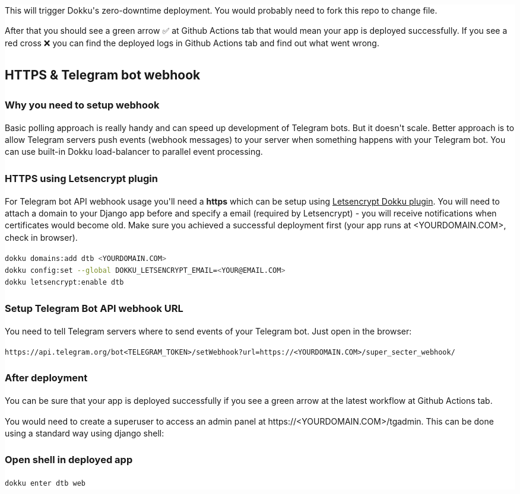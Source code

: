 This will trigger Dokku's zero-downtime deployment. You would probably need to fork this repo to change file. 

After that you should see a green arrow ✅ at Github Actions tab that would mean your app is deployed successfully. If you see a red cross ❌ you can find the deployed logs in Github Actions tab and find out what went wrong.

## HTTPS & Telegram bot webhook

### Why you need to setup webhook

Basic polling approach is really handy and can speed up development of Telegram bots. But it doesn't scale. Better approach is to allow Telegram servers push events (webhook messages) to your server when something happens with your Telegram bot. You can use built-in Dokku load-balancer to parallel event processing.

### HTTPS using Letsencrypt plugin

For Telegram bot API webhook usage you'll need a **https** which can be setup using [Letsencrypt Dokku plugin](https://github.com/dokku/dokku-letsencrypt). You will need to attach a domain to your Django app before and specify a email (required by Letsencrypt) - you will receive notifications when certificates would become old. Make sure you achieved a successful deployment first (your app runs at <YOURDOMAIN.COM>, check in browser).

``` bash
dokku domains:add dtb <YOURDOMAIN.COM>
dokku config:set --global DOKKU_LETSENCRYPT_EMAIL=<YOUR@EMAIL.COM>
dokku letsencrypt:enable dtb
```

### Setup Telegram Bot API webhook URL

You need to tell Telegram servers where to send events of your Telegram bot. Just open in the browser:

```
https://api.telegram.org/bot<TELEGRAM_TOKEN>/setWebhook?url=https://<YOURDOMAIN.COM>/super_secter_webhook/
```


### After deployment

You can be sure that your app is deployed successfully if you see a green arrow at the latest workflow at Github Actions tab.

You would need to create a superuser to access an admin panel at https://<YOURDOMAIN.COM>/tgadmin. This can be done using a standard way using django shell:


### Open shell in deployed app 
``` shell
dokku enter dtb web 
```
